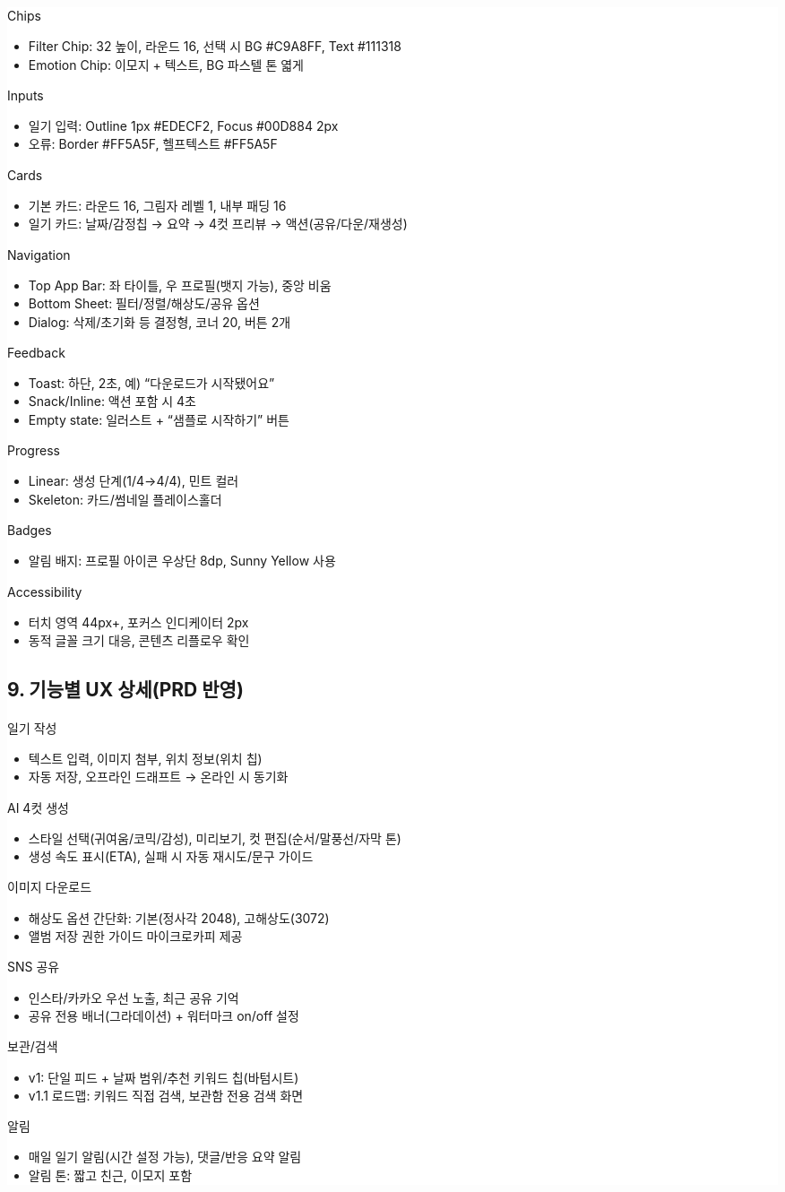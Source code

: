 Chips
- Filter Chip: 32 높이, 라운드 16, 선택 시 BG #C9A8FF, Text #111318
- Emotion Chip: 이모지 + 텍스트, BG 파스텔 톤 엷게

Inputs
- 일기 입력: Outline 1px #EDECF2, Focus #00D884 2px
- 오류: Border #FF5A5F, 헬프텍스트 #FF5A5F

Cards
- 기본 카드: 라운드 16, 그림자 레벨 1, 내부 패딩 16
- 일기 카드: 날짜/감정칩 → 요약 → 4컷 프리뷰 → 액션(공유/다운/재생성)

Navigation
- Top App Bar: 좌 타이틀, 우 프로필(뱃지 가능), 중앙 비움
- Bottom Sheet: 필터/정렬/해상도/공유 옵션
- Dialog: 삭제/초기화 등 결정형, 코너 20, 버튼 2개

Feedback
- Toast: 하단, 2초, 예) “다운로드가 시작됐어요”
- Snack/Inline: 액션 포함 시 4초
- Empty state: 일러스트 + “샘플로 시작하기” 버튼

Progress
- Linear: 생성 단계(1/4→4/4), 민트 컬러
- Skeleton: 카드/썸네일 플레이스홀더

Badges
- 알림 배지: 프로필 아이콘 우상단 8dp, Sunny Yellow 사용

Accessibility
- 터치 영역 44px+, 포커스 인디케이터 2px
- 동적 글꼴 크기 대응, 콘텐츠 리플로우 확인

## 9. 기능별 UX 상세(PRD 반영)
일기 작성
- 텍스트 입력, 이미지 첨부, 위치 정보(위치 칩)
- 자동 저장, 오프라인 드래프트 → 온라인 시 동기화

AI 4컷 생성
- 스타일 선택(귀여움/코믹/감성), 미리보기, 컷 편집(순서/말풍선/자막 톤)
- 생성 속도 표시(ETA), 실패 시 자동 재시도/문구 가이드

이미지 다운로드
- 해상도 옵션 간단화: 기본(정사각 2048), 고해상도(3072)
- 앨범 저장 권한 가이드 마이크로카피 제공

SNS 공유
- 인스타/카카오 우선 노출, 최근 공유 기억
- 공유 전용 배너(그라데이션) + 워터마크 on/off 설정

보관/검색
- v1: 단일 피드 + 날짜 범위/추천 키워드 칩(바텀시트)
- v1.1 로드맵: 키워드 직접 검색, 보관함 전용 검색 화면

알림
- 매일 일기 알림(시간 설정 가능), 댓글/반응 요약 알림
- 알림 톤: 짧고 친근, 이모지 포함

